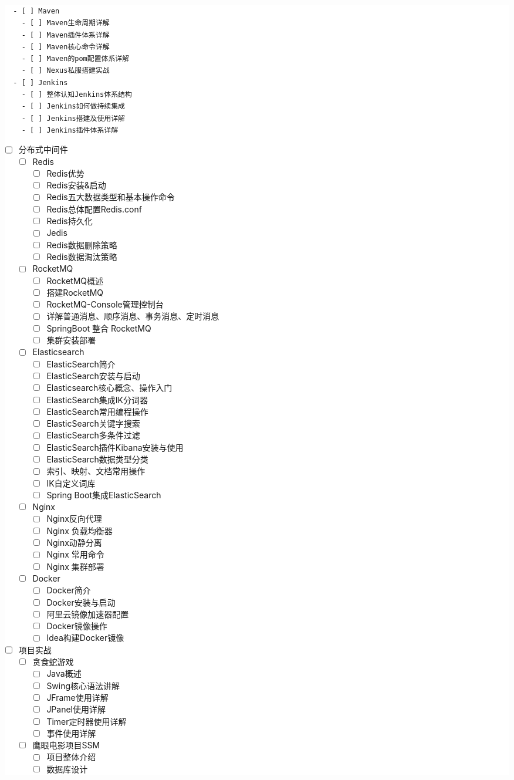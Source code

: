       - [ ] Maven
        - [ ] Maven生命周期详解
        - [ ] Maven插件体系详解
        - [ ] Maven核心命令详解
        - [ ] Maven的pom配置体系详解
        - [ ] Nexus私服搭建实战
      - [ ] Jenkins
        - [ ] 整体认知Jenkins体系结构
        - [ ] Jenkins如何做持续集成
        - [ ] Jenkins搭建及使用详解
        - [ ] Jenkins插件体系详解
  - [ ] 分布式中间件
    - [ ] Redis
      - [ ] Redis优势
      - [ ] Redis安装&amp;启动
      - [ ] Redis五大数据类型和基本操作命令
      - [ ] Redis总体配置Redis.conf
      - [ ] Redis持久化
      - [ ] Jedis
      - [ ] Redis数据删除策略
      - [ ] Redis数据淘汰策略
    - [ ] RocketMQ
      - [ ] RocketMQ概述
      - [ ] 搭建RocketMQ
      - [ ] RocketMQ-Console管理控制台
      - [ ] 详解普通消息、顺序消息、事务消息、定时消息
      - [ ] SpringBoot&nbsp;整合&nbsp;RocketMQ
      - [ ] 集群安装部署
    - [ ] Elasticsearch
      - [ ] ElasticSearch简介
      - [ ] ElasticSearch安装与启动
      - [ ] Elasticsearch核心概念、操作入门
      - [ ] ElasticSearch集成IK分词器
      - [ ] ElasticSearch常用编程操作
      - [ ] ElasticSearch关键字搜索
      - [ ] ElasticSearch多条件过滤
      - [ ] ElasticSearch插件Kibana安装与使用
      - [ ] ElasticSearch数据类型分类
      - [ ] 索引、映射、文档常用操作
      - [ ] IK自定义词库
      - [ ] Spring&nbsp;Boot集成ElasticSearch
    - [ ] Nginx
      - [ ] Nginx反向代理
      - [ ] Nginx 负载均衡器
      - [ ] Nginx动静分离
      - [ ] Nginx 常用命令
      - [ ] Nginx 集群部署
    - [ ] Docker
      - [ ] Docker简介
      - [ ] Docker安装与启动
      - [ ] 阿里云镜像加速器配置
      - [ ] Docker镜像操作
      - [ ] Idea构建Docker镜像
  - [ ] 项目实战
    - [ ] 贪食蛇游戏
      - [ ] Java概述
      - [ ] Swing核心语法讲解
      - [ ] JFrame使用详解
      - [ ] JPanel使用详解
      - [ ] Timer定时器使用详解
      - [ ] 事件使用详解
    - [ ] 鹰眼电影项目SSM
      - [ ] 项目整体介绍
      - [ ] 数据库设计